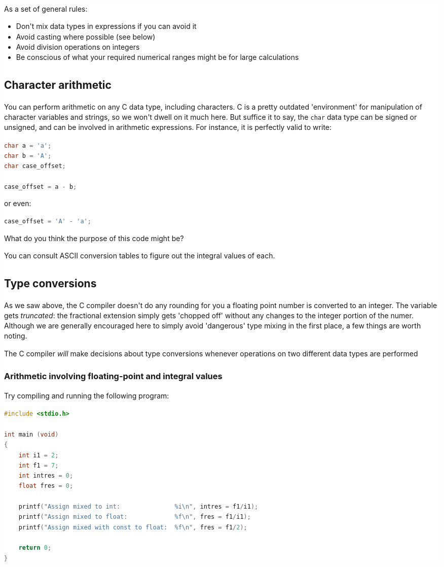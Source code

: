As a set of general rules: 
* Don't mix data types in expressions if you can avoid it
* Avoid casting where possible (see below)
* Avoid division operations on integers
* Be conscious of what your required numerical ranges might be for large calculations

## Character arithmetic
You can perform arithmetic on any C data type, including characters. C is a pretty outdated 'environment' for manipulation of character variables and strings, so we won't dwell on it much here. But suffice it to say, the `char` data type can be signed or unsigned, and can be involved in arithmetic expressions. For instance, it is perfectly valid to write:

```C
char a = 'a';
char b = 'A';
char case_offset;

case_offset = a - b;
```
or even:
```C
case_offset = 'A' - 'a';
```
What do you think the purpose of this code might be?

You can consult ASCII conversion tables to figure out the integral values of each.



## Type conversions

As we saw above, the C compiler doesn't do any rounding for you a floating point number is converted to an integer. The variable gets *truncated*: the fractional extension simply gets 'chopped off' without any changes to the integer portion of the numer. Although we are generally encouraged here to simply avoid 'dangerous' type mixing in the first place, a few things are worth noting.

The C compiler *will* make decisions about type conversions whenever operations on two different data types are performed


### Arithmetic involving floating-point and integral values

Try compiling and running the following program:

```C
#include <stdio.h>

int main (void)
{
    int i1 = 2;
    int f1 = 7;
    int intres = 0;
    float fres = 0;
    
    printf("Assign mixed to int:               %i\n", intres = f1/i1);
    printf("Assign mixed to float:             %f\n", fres = f1/i1);
    printf("Assign mixed with const to float:  %f\n", fres = f1/2);

    return 0;
}
```
